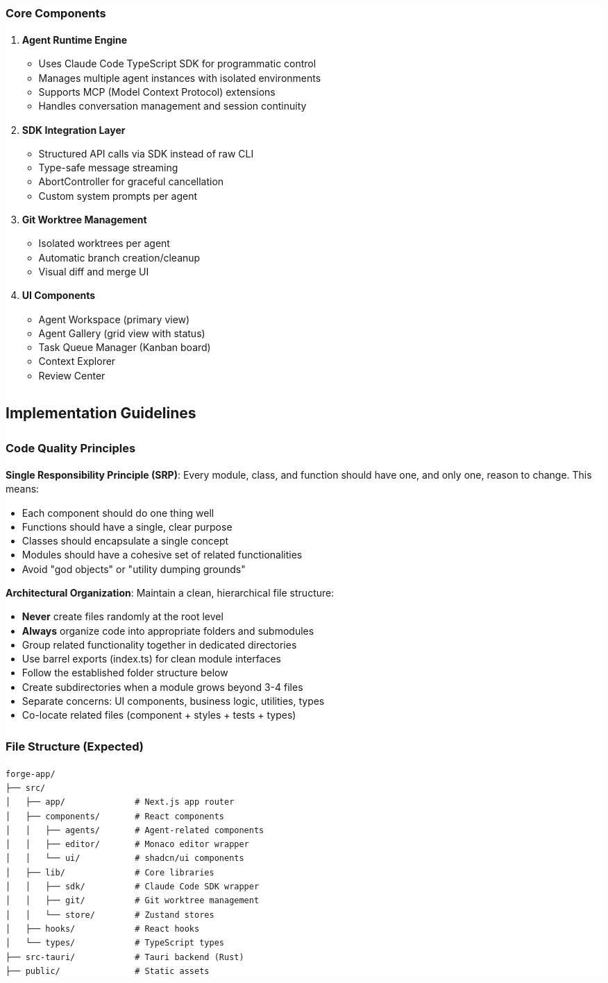 ### Core Components

1. **Agent Runtime Engine**
   - Uses Claude Code TypeScript SDK for programmatic control
   - Manages multiple agent instances with isolated environments
   - Supports MCP (Model Context Protocol) extensions
   - Handles conversation management and session continuity

2. **SDK Integration Layer**
   - Structured API calls via SDK instead of raw CLI
   - Type-safe message streaming
   - AbortController for graceful cancellation
   - Custom system prompts per agent

3. **Git Worktree Management**
   - Isolated worktrees per agent
   - Automatic branch creation/cleanup
   - Visual diff and merge UI

4. **UI Components**
   - Agent Workspace (primary view)
   - Agent Gallery (grid view with status)
   - Task Queue Manager (Kanban board)
   - Context Explorer
   - Review Center

## Implementation Guidelines

### Code Quality Principles

**Single Responsibility Principle (SRP)**: Every module, class, and function should have one, and only one, reason to change. This means:
- Each component should do one thing well
- Functions should have a single, clear purpose
- Classes should encapsulate a single concept
- Modules should have a cohesive set of related functionalities
- Avoid "god objects" or "utility dumping grounds"

**Architectural Organization**: Maintain a clean, hierarchical file structure:
- **Never** create files randomly at the root level
- **Always** organize code into appropriate folders and submodules
- Group related functionality together in dedicated directories
- Use barrel exports (index.ts) for clean module interfaces
- Follow the established folder structure below
- Create subdirectories when a module grows beyond 3-4 files
- Separate concerns: UI components, business logic, utilities, types
- Co-locate related files (component + styles + tests + types)

### File Structure (Expected)
```
forge-app/
├── src/
│   ├── app/              # Next.js app router
│   ├── components/       # React components
│   │   ├── agents/       # Agent-related components
│   │   ├── editor/       # Monaco editor wrapper
│   │   └── ui/           # shadcn/ui components
│   ├── lib/              # Core libraries
│   │   ├── sdk/          # Claude Code SDK wrapper
│   │   ├── git/          # Git worktree management
│   │   └── store/        # Zustand stores
│   ├── hooks/            # React hooks
│   └── types/            # TypeScript types
├── src-tauri/            # Tauri backend (Rust)
├── public/               # Static assets
```